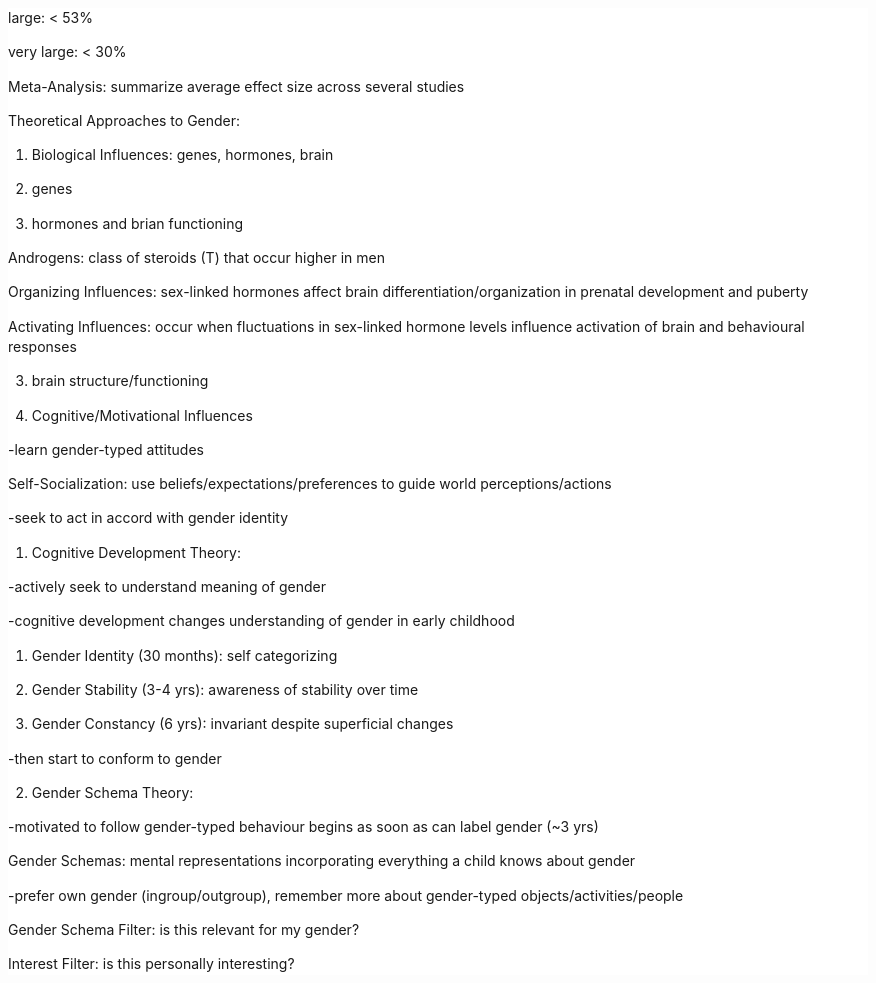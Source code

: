 large: < 53%

very large: < 30%

Meta-Analysis: summarize average effect size across several studies

  

Theoretical Approaches to Gender:

1. Biological Influences: genes, hormones, brain
    

1. genes
    
2. hormones and brian functioning
    

Androgens: class of steroids (T) that occur higher in men

Organizing Influences: sex-linked hormones affect brain differentiation/organization in prenatal development and puberty

Activating Influences: occur when fluctuations in sex-linked hormone levels influence activation of brain and behavioural responses

3. brain structure/functioning
    

2. Cognitive/Motivational Influences
    

-learn gender-typed attitudes

Self-Socialization: use beliefs/expectations/preferences to guide world perceptions/actions

-seek to act in accord with gender identity

1. Cognitive Development Theory: 
    

-actively seek to understand meaning of gender

-cognitive development changes understanding of gender in early childhood 

1. Gender Identity (30 months): self categorizing
    
2. Gender Stability (3-4 yrs): awareness of stability over time
    
3. Gender Constancy (6 yrs): invariant despite superficial changes
    

-then start to conform to gender

  

2. Gender Schema Theory:
    

-motivated to follow gender-typed behaviour begins as soon as can label gender (~3 yrs)

Gender Schemas: mental representations incorporating everything a child knows about gender

-prefer own gender (ingroup/outgroup), remember more about gender-typed objects/activities/people

Gender Schema Filter: is this relevant for my gender?

Interest Filter: is this personally interesting?
